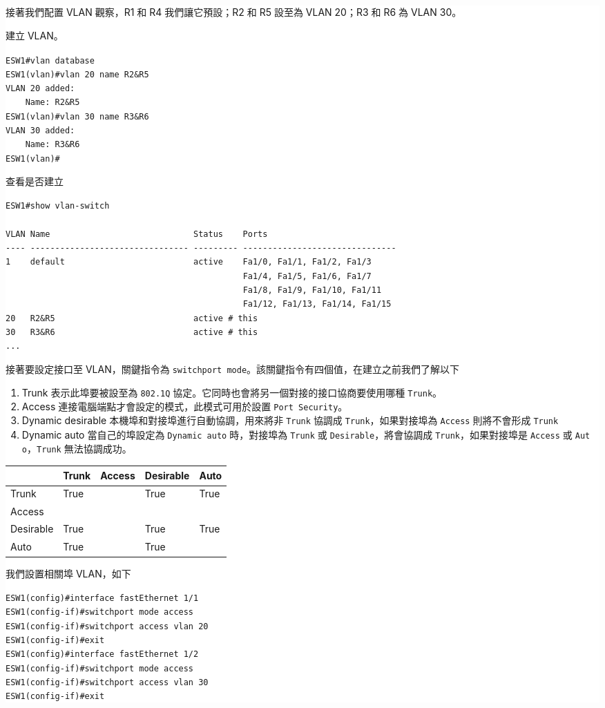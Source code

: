 接著我們配置 VLAN 觀察，R1 和 R4 我們讓它預設；R2 和 R5 設至為 VLAN 20；R3 和 R6 為 VLAN 30。

建立 VLAN。

```shell
ESW1#vlan database
ESW1(vlan)#vlan 20 name R2&R5
VLAN 20 added:
    Name: R2&R5
ESW1(vlan)#vlan 30 name R3&R6
VLAN 30 added:
    Name: R3&R6
ESW1(vlan)#
```

查看是否建立

```shell
ESW1#show vlan-switch

VLAN Name                             Status    Ports
---- -------------------------------- --------- -------------------------------
1    default                          active    Fa1/0, Fa1/1, Fa1/2, Fa1/3
                                                Fa1/4, Fa1/5, Fa1/6, Fa1/7
                                                Fa1/8, Fa1/9, Fa1/10, Fa1/11
                                                Fa1/12, Fa1/13, Fa1/14, Fa1/15
20   R2&R5                            active # this
30   R3&R6                            active # this
...
```

接著要設定接口至 VLAN，關鍵指令為 `switchport mode`。該關鍵指令有四個值，在建立之前我們了解以下

1. Trunk
表示此埠要被設至為 `802.1Q` 協定。它同時也會將另一個對接的接口協商要使用哪種 `Trunk`。
2. Access
連接電腦端點才會設定的模式，此模式可用於設置 `Port Security`。
3. Dynamic desirable
本機埠和對接埠進行自動協調，用來將非 `Trunk` 協調成 `Trunk`，如果對接埠為 `Access` 則將不會形成 `Trunk`
4. Dynamic auto
當自己的埠設定為 `Dynamic auto` 時，對接埠為 `Trunk` 或 `Desirable`，將會協調成 `Trunk`，如果對接埠是 `Access` 或 `Auto`，`Trunk` 無法協調成功。


||Trunk|Access|Desirable|Auto|
|---|---|---|---|---|
|Trunk|True||True|True|
|Access|||||
|Desirable|True||True|True|
|Auto|True||True||

我們設置相關埠 VLAN，如下

```shell
ESW1(config)#interface fastEthernet 1/1
ESW1(config-if)#switchport mode access
ESW1(config-if)#switchport access vlan 20
ESW1(config-if)#exit
ESW1(config)#interface fastEthernet 1/2
ESW1(config-if)#switchport mode access
ESW1(config-if)#switchport access vlan 30
ESW1(config-if)#exit
```
